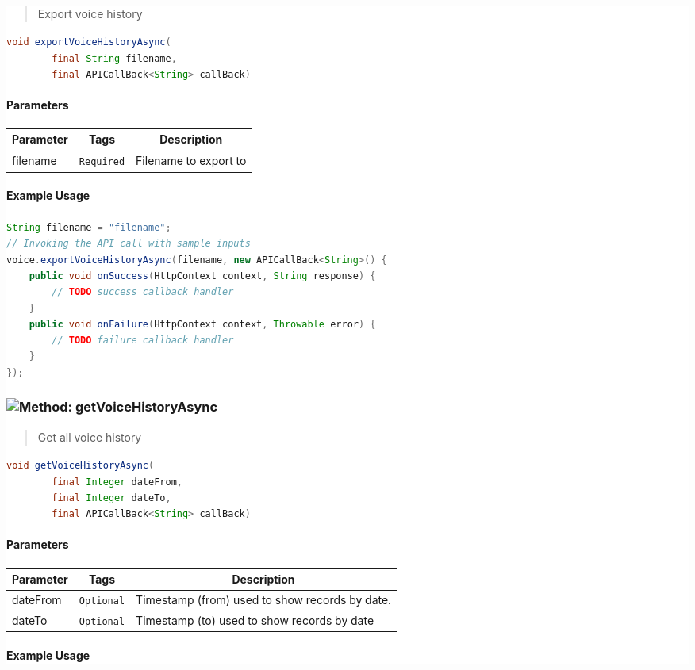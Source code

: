 > Export voice history


```java
void exportVoiceHistoryAsync(
        final String filename,
        final APICallBack<String> callBack)
```

#### Parameters

| Parameter | Tags | Description |
|-----------|------|-------------|
| filename |  ``` Required ```  | Filename to export to |


#### Example Usage

```java
String filename = "filename";
// Invoking the API call with sample inputs
voice.exportVoiceHistoryAsync(filename, new APICallBack<String>() {
    public void onSuccess(HttpContext context, String response) {
        // TODO success callback handler
    }
    public void onFailure(HttpContext context, Throwable error) {
        // TODO failure callback handler
    }
});

```


### <a name="get_voice_history_async"></a>![Method: ](https://apidocs.io/img/method.png "com.clicksend.controllers.VoiceController.getVoiceHistoryAsync") getVoiceHistoryAsync

> Get all voice history


```java
void getVoiceHistoryAsync(
        final Integer dateFrom,
        final Integer dateTo,
        final APICallBack<String> callBack)
```

#### Parameters

| Parameter | Tags | Description |
|-----------|------|-------------|
| dateFrom |  ``` Optional ```  | Timestamp (from) used to show records by date. |
| dateTo |  ``` Optional ```  | Timestamp (to) used to show records by date |


#### Example Usage
